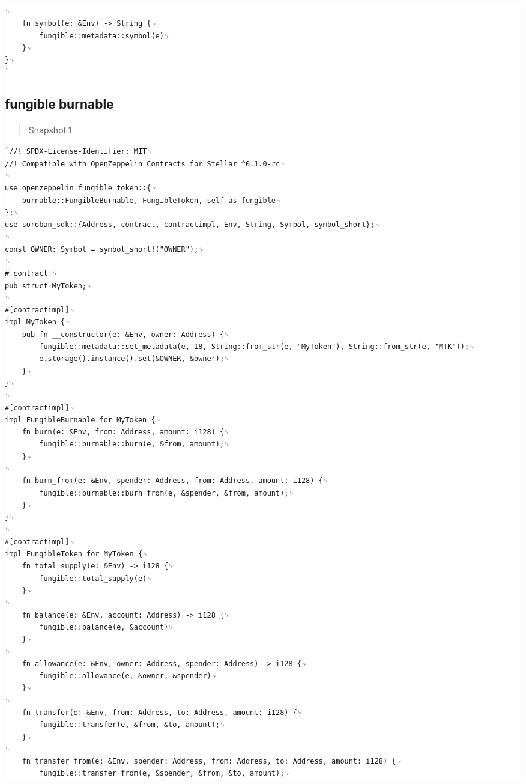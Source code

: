     ␊
        fn symbol(e: &Env) -> String {␊
            fungible::metadata::symbol(e)␊
        }␊
    }␊
    `

## fungible burnable

> Snapshot 1

    `//! SPDX-License-Identifier: MIT␊
    //! Compatible with OpenZeppelin Contracts for Stellar ^0.1.0-rc␊
    ␊
    use openzeppelin_fungible_token::{␊
    	burnable::FungibleBurnable, FungibleToken, self as fungible␊
    };␊
    use soroban_sdk::{Address, contract, contractimpl, Env, String, Symbol, symbol_short};␊
    ␊
    const OWNER: Symbol = symbol_short!("OWNER");␊
    ␊
    #[contract]␊
    pub struct MyToken;␊
    ␊
    #[contractimpl]␊
    impl MyToken {␊
        pub fn __constructor(e: &Env, owner: Address) {␊
            fungible::metadata::set_metadata(e, 18, String::from_str(e, "MyToken"), String::from_str(e, "MTK"));␊
            e.storage().instance().set(&OWNER, &owner);␊
        }␊
    }␊
    ␊
    #[contractimpl]␊
    impl FungibleBurnable for MyToken {␊
        fn burn(e: &Env, from: Address, amount: i128) {␊
            fungible::burnable::burn(e, &from, amount);␊
        }␊
    ␊
        fn burn_from(e: &Env, spender: Address, from: Address, amount: i128) {␊
            fungible::burnable::burn_from(e, &spender, &from, amount);␊
        }␊
    }␊
    ␊
    #[contractimpl]␊
    impl FungibleToken for MyToken {␊
        fn total_supply(e: &Env) -> i128 {␊
            fungible::total_supply(e)␊
        }␊
    ␊
        fn balance(e: &Env, account: Address) -> i128 {␊
            fungible::balance(e, &account)␊
        }␊
    ␊
        fn allowance(e: &Env, owner: Address, spender: Address) -> i128 {␊
            fungible::allowance(e, &owner, &spender)␊
        }␊
    ␊
        fn transfer(e: &Env, from: Address, to: Address, amount: i128) {␊
            fungible::transfer(e, &from, &to, amount);␊
        }␊
    ␊
        fn transfer_from(e: &Env, spender: Address, from: Address, to: Address, amount: i128) {␊
            fungible::transfer_from(e, &spender, &from, &to, amount);␊